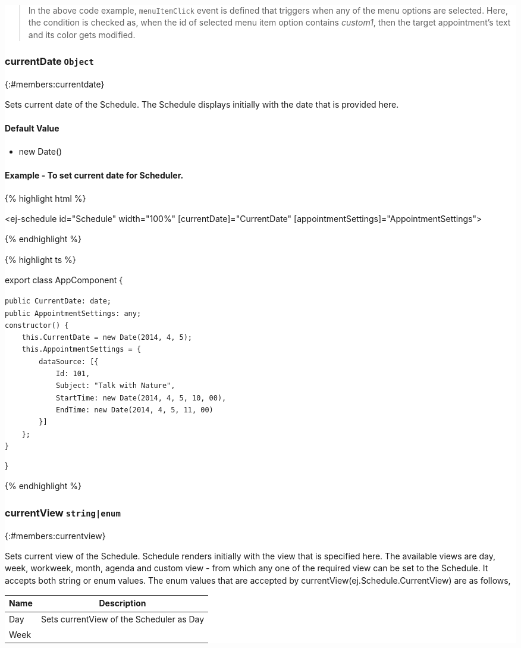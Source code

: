 > In the above code example, `menuItemClick` event is defined that triggers when any of the menu options are selected. Here, the condition is checked as, when the id of selected menu item option contains *custom1*, then the target appointment’s text and its color gets modified.

### currentDate `Object`
{:#members:currentdate}

Sets current date of the Schedule. The Schedule displays initially with the date that is provided here.

#### Default Value

* new Date()

#### Example - To set current date for Scheduler.

{% highlight html %}

<ej-schedule id="Schedule" width="100%" [currentDate]="CurrentDate" [appointmentSettings]="AppointmentSettings"></ej-schedule>

{% endhighlight %}

{% highlight ts %}

export class AppComponent {

    public CurrentDate: date;
    public AppointmentSettings: any;
    constructor() {
        this.CurrentDate = new Date(2014, 4, 5);
        this.AppointmentSettings = {
            dataSource: [{
                Id: 101,
                Subject: "Talk with Nature",
                StartTime: new Date(2014, 4, 5, 10, 00),
                EndTime: new Date(2014, 4, 5, 11, 00)
            }]
        };
    }

}

{% endhighlight %}

### currentView `string|enum`
{:#members:currentview}

<ts name="ej.Schedule.CurrentView"/>

Sets current view of the Schedule. Schedule renders initially with the view that is specified here. The available views are day, week, workweek, month, agenda and custom view - from which any one of the required view can be set to the Schedule. It accepts both string or enum values. The enum values that are accepted by currentView(ej.Schedule.CurrentView) are as follows,

<table class="params">
    <thead>
        <tr>
            <th>Name</th>
            <th>Description</th>
        </tr>
    </thead>
    <tbody>
        <tr>
            <td class="name">Day</td>
            <td class="description">Sets currentView of the Scheduler as Day</td>
        </tr>
        <tr>
            <td class="name">Week</td>